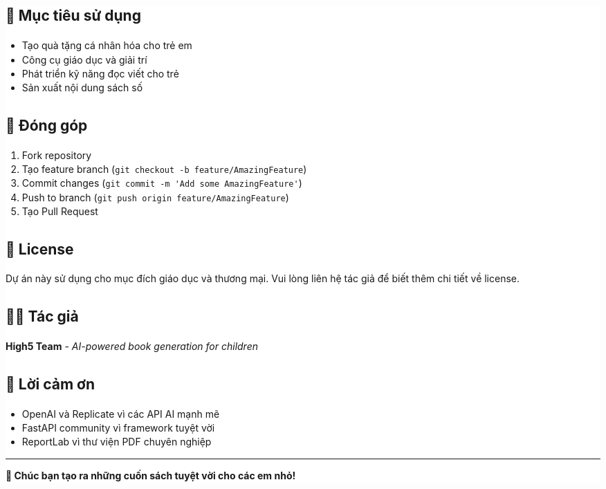 ## 🎯 Mục tiêu sử dụng

- Tạo quà tặng cá nhân hóa cho trẻ em
- Công cụ giáo dục và giải trí
- Phát triển kỹ năng đọc viết cho trẻ
- Sản xuất nội dung sách số

## 🤝 Đóng góp

1. Fork repository
2. Tạo feature branch (`git checkout -b feature/AmazingFeature`)
3. Commit changes (`git commit -m 'Add some AmazingFeature'`)
4. Push to branch (`git push origin feature/AmazingFeature`)
5. Tạo Pull Request

## 📄 License

Dự án này sử dụng cho mục đích giáo dục và thương mại. Vui lòng liên hệ tác giả để biết thêm chi tiết về license.

## 👨‍💻 Tác giả

**High5 Team** - *AI-powered book generation for children*

## 🙏 Lời cảm ơn

- OpenAI và Replicate vì các API AI mạnh mẽ
- FastAPI community vì framework tuyệt vời
- ReportLab vì thư viện PDF chuyên nghiệp

---

**🎉 Chúc bạn tạo ra những cuốn sách tuyệt vời cho các em nhỏ!**
